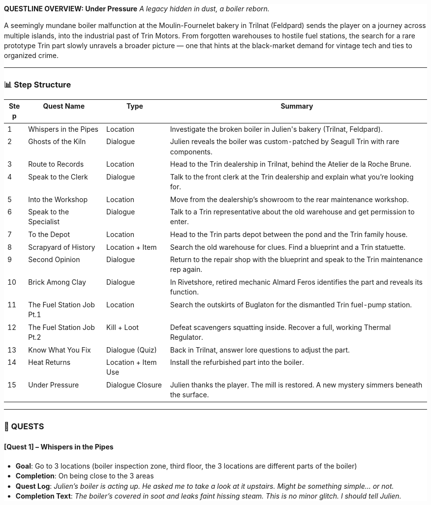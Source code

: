**QUESTLINE OVERVIEW: Under Pressure**
*A legacy hidden in dust, a boiler reborn.*

A seemingly mundane boiler malfunction at the Moulin-Fournelet bakery in Trilnat (Feldpard) sends the player on a journey across multiple islands, into the industrial past of Trin Motors. From forgotten warehouses to hostile fuel stations, the search for a rare prototype Trin part slowly unravels a broader picture — one that hints at the black-market demand for vintage tech and ties to organized crime.

---

### 📊 Step Structure

| Step | Quest Name                | Type                | Summary                                                                                    |
| ---- | ------------------------- | ------------------- | ------------------------------------------------------------------------------------------ |
| 1    | Whispers in the Pipes     | Location            | Investigate the broken boiler in Julien's bakery (Trilnat, Feldpard).                      |
| 2    | Ghosts of the Kiln        | Dialogue            | Julien reveals the boiler was custom-patched by Seagull Trin with rare components.         |
| 3    | Route to Records          | Location            | Head to the Trin dealership in Trilnat, behind the Atelier de la Roche Brune.              |
| 4    | Speak to the Clerk        | Dialogue            | Talk to the front clerk at the Trin dealership and explain what you’re looking for.        |
| 5    | Into the Workshop         | Location            | Move from the dealership’s showroom to the rear maintenance workshop.                      |
| 6    | Speak to the Specialist   | Dialogue            | Talk to a Trin representative about the old warehouse and get permission to enter.         |
| 7    | To the Depot              | Location            | Head to the Trin parts depot between the pond and the Trin family house.                   |
| 8    | Scrapyard of History      | Location + Item     | Search the old warehouse for clues. Find a blueprint and a Trin statuette.                 |
| 9    | Second Opinion            | Dialogue            | Return to the repair shop with the blueprint and speak to the Trin maintenance rep again.  |
| 10   | Brick Among Clay          | Dialogue            | In Rivetshore, retired mechanic Almard Feros identifies the part and reveals its function. |
| 11   | The Fuel Station Job Pt.1 | Location            | Search the outskirts of Buglaton for the dismantled Trin fuel-pump station.                |
| 12   | The Fuel Station Job Pt.2 | Kill + Loot         | Defeat scavengers squatting inside. Recover a full, working Thermal Regulator.             |
| 13   | Know What You Fix         | Dialogue (Quiz)     | Back in Trilnat, answer lore questions to adjust the part.                                 |
| 14   | Heat Returns              | Location + Item Use | Install the refurbished part into the boiler.                                              |
| 15   | Under Pressure            | Dialogue Closure    | Julien thanks the player. The mill is restored. A new mystery simmers beneath the surface. |

---

### 📍 QUESTS

#### **\[Quest 1] – Whispers in the Pipes**

* **Goal**: Go to 3 locations (boiler inspection zone, third floor, the 3 locations are different parts of the boiler)
* **Completion**: On being close to the 3 areas
* **Quest Log**: *Julien’s boiler is acting up. He asked me to take a look at it upstairs. Might be something simple... or not.*
* **Completion Text**: *The boiler’s covered in soot and leaks faint hissing steam. This is no minor glitch. I should tell Julien.*
